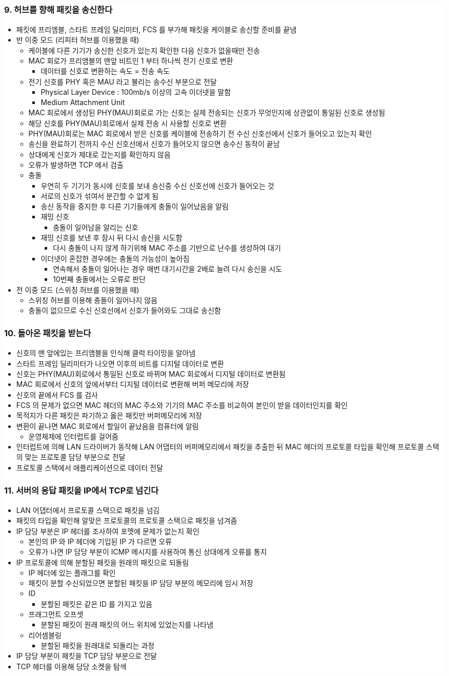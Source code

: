 ### 9. 허브를 향해 패킷을 송신한다

- 패킷에 프리엠블, 스타트 프레임 딜리미터, FCS 를 부가해 패킷을 케이블로 송신할 준비를 끝냄
- 반 이중 모드 (리피터 허브를 이용했을 때)
    - 케이블에 다른 기기가 송신한 신호가 있는지 확인한 다음 신호가 없을때만 전송
    - MAC 회로가 프리앰블의 맨앞 비트인 1 부터 하나씩 전기 신호로 변환
        - 데이터를 신호로 변환하는 속도 = 전송 속도
    - 전기 신호를 PHY 혹은 MAU 라고 불리는 송수신 부분으로 전달
        - Physical Layer Device : 100mb/s 이상의 고속 이더넷을 말함
        - Medium Attachment Unit
    - MAC 회로에서 생성된 PHY(MAU)회로로 가는 신호는 실제 전송되는 신호가 무엇인지에 상관없이 통일된 신호로 생성됨
    - 해당 신호를 PHY(MAU)회로에서 실제 전송 시 사용할 신호로 변환
    - PHY(MAU)회로는 MAC 회로에서 받은 신호를 케이블에 전송하기 전 수신 신호선에서 신호가 들어오고 있는지 확인
    - 송신을 완료하기 전까지 수신 신호선에서 신호가 들어오지 않으면 송수신 동작이 끝남
    - 상대에게 신호가 제대로 갔는지를 확인하지 않음
    - 오류가 발생하면 TCP 에서 검출
    - 충돌
        - 우연히 두 기기가 동시에 신호를 보내 송신중 수신 신호선에 신호가 들어오는 것
        - 서로의 신호가 섞여서 분간할 수 없게 됨
        - 송신 동작을 중지한 후 다른 기기들에게 충돌이 일어났음을 알림
        - 재밍 신호
            - 충돌이 일어남을 알리는 신호
        - 재밍 신호를 보낸 후 잠시 뒤 다시 송신을 시도함
            - 다시 충돌이 나지 않게 하기위해 MAC 주소를 기반으로 난수를 생성하여 대기
        - 이더넷이 혼잡한 경우에는 충돌의 가능성이 높아짐
            - 연속해서 충돌이 일어나는 경우 매번 대기시간을 2배로 늘려 다시 송신을 시도
            - 10번째 충돌에서는 오류로 판단
- 전 이중 모드 (스위칭 허브를 이용했을 때)
    - 스위칭 허브를 이용해 충돌이 일어나지 않음
    - 충돌이 없으므로 수신 신호선에서 신호가 들어와도 그대로 송신함

### 10. 돌아온 패킷을 받는다

- 신호의 맨 앞에있는 프리앰블을 인식해 클럭 타이밍을 알아냄
- 스타트 프레임 딜리미터가 나오면 이후의 비트를 디지털 데이터로 변환
- 신호는 PHY(MAU)회로에서 통일된 신호로 바뀌며 MAC 회로에서 디지털 데이터로 변환됨
- MAC 회로에서 신호의 앞에서부터 디지털 데이터로 변환해 버퍼 메모리에 저장
- 신호의 끝에서 FCS 를 검사
- FCS 의 문제가 없으면 MAC 헤더의 MAC 주소와 기기의 MAC 주소를 비교하여 본인이 받을 데이터인지를 확인
- 목적지가 다른 패킷은 파기하고 옳은 패킷만 버퍼메모리에 저장
- 변환이 끝나면 MAC 회로에서 할일이 끝났음을 컴퓨터에 알림
    - 운영체제에 인터럽트를 걸어줌
- 인터럽트에 의해 LAN 드라이버가 동작해 LAN 어댑터의 버퍼메모리에서 패킷을 추출한 뒤 MAC 헤더의 프로토콜 타입을 확인해 프로토콜 스택의 맞는 프로토콜 담당 부분으로 전달
- 프로토콜 스택에서 애플리케이션으로 데이터 전달

### 11. 서버의 응답 패킷을 IP에서 TCP로 넘긴다

- LAN 어댑터에서 프로토콜 스택으로 패킷을 넘김
- 패킷의 타입을 확인해 알맞은 프로토콜의 프로토콜 스택으로 패킷을 넘겨줌
- IP 담당 부분은 IP 헤더를 조사하여 포멧에 문제가 없는지 확인
    - 본인의 IP 와 IP 헤더에 기입된 IP 가 다르면 오류
    - 오류가 나면 IP 담당 부분이 ICMP 메시지를 사용하여 통신 상대에게 오류를 통지
- IP 프로토콜에 의해 분할된 패킷을 원래의 패킷으로 되돌림
    - IP 헤더에 있는 플래그를 확인
    - 패킷이 분할 수신되었으면 분할된 패킷을 IP 담당 부분의 메모리에 임시 저장
    - ID
        - 분할된 패킷은 같은 ID 를 가지고 있음
    - 프래그먼트 오프셋
        - 분할된 패킷이 원래 패킷의 어느 위치에 있었는지를 나타냄
    - 리어셈블링
        - 분할된 패킷을 원래대로 되돌리는 과정
- IP 담당 부분이 패킷을 TCP 담당 부분으로 전달
- TCP 헤더를 이용해 담당 소켓을 탐색